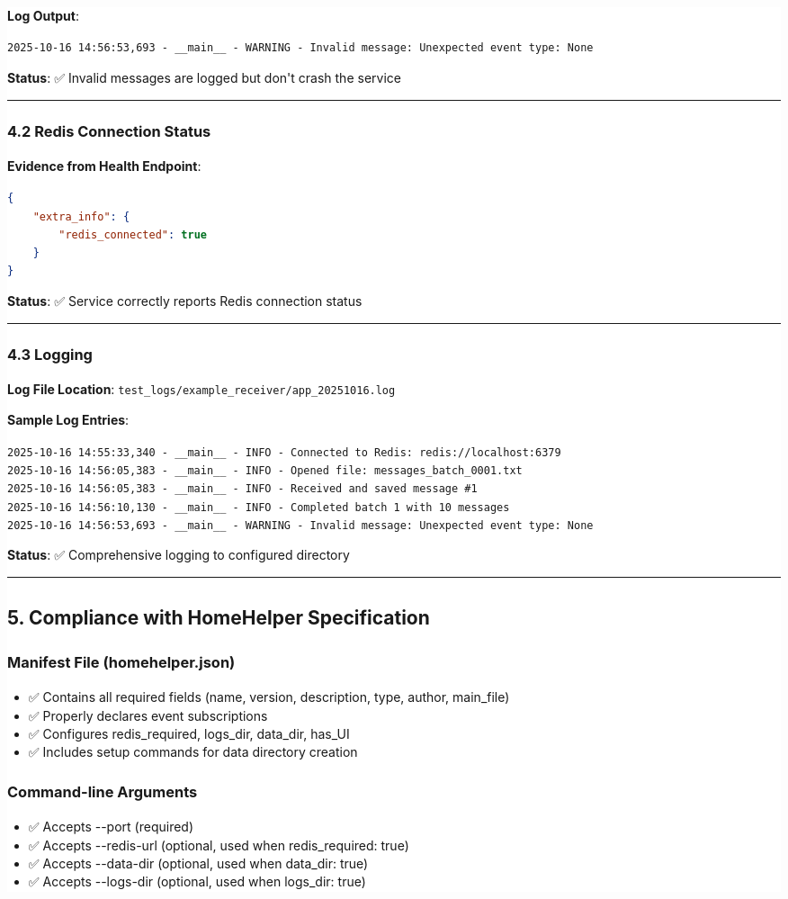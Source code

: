 **Log Output**:
```
2025-10-16 14:56:53,693 - __main__ - WARNING - Invalid message: Unexpected event type: None
```

**Status**: ✅ Invalid messages are logged but don't crash the service

---

### 4.2 Redis Connection Status

**Evidence from Health Endpoint**:
```json
{
    "extra_info": {
        "redis_connected": true
    }
}
```

**Status**: ✅ Service correctly reports Redis connection status

---

### 4.3 Logging

**Log File Location**: `test_logs/example_receiver/app_20251016.log`

**Sample Log Entries**:
```
2025-10-16 14:55:33,340 - __main__ - INFO - Connected to Redis: redis://localhost:6379
2025-10-16 14:56:05,383 - __main__ - INFO - Opened file: messages_batch_0001.txt
2025-10-16 14:56:05,383 - __main__ - INFO - Received and saved message #1
2025-10-16 14:56:10,130 - __main__ - INFO - Completed batch 1 with 10 messages
2025-10-16 14:56:53,693 - __main__ - WARNING - Invalid message: Unexpected event type: None
```

**Status**: ✅ Comprehensive logging to configured directory

---

## 5. Compliance with HomeHelper Specification

### Manifest File (homehelper.json)
- ✅ Contains all required fields (name, version, description, type, author, main_file)
- ✅ Properly declares event subscriptions
- ✅ Configures redis_required, logs_dir, data_dir, has_UI
- ✅ Includes setup commands for data directory creation

### Command-line Arguments
- ✅ Accepts --port (required)
- ✅ Accepts --redis-url (optional, used when redis_required: true)
- ✅ Accepts --data-dir (optional, used when data_dir: true)
- ✅ Accepts --logs-dir (optional, used when logs_dir: true)
